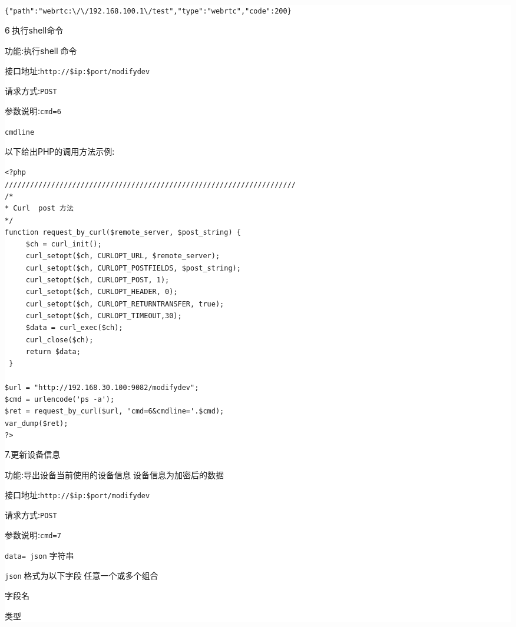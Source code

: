 `{"path":"webrtc:\/\/192.168.100.1\/test","type":"webrtc","code":200}`

6 执行shell命令

功能:执行shell 命令

接口地址:`http://$ip:$port/modifydev`

请求方式:`POST`

参数说明:`cmd=6`

`cmdline`

以下给出PHP的调用方法示例:

```
<?php     
/////////////////////////////////////////////////////////////////////
/*
* Curl  post 方法
*/
function request_by_curl($remote_server, $post_string) {
     $ch = curl_init();
     curl_setopt($ch, CURLOPT_URL, $remote_server);
     curl_setopt($ch, CURLOPT_POSTFIELDS, $post_string);
     curl_setopt($ch, CURLOPT_POST, 1);
     curl_setopt($ch, CURLOPT_HEADER, 0);
     curl_setopt($ch, CURLOPT_RETURNTRANSFER, true);
     curl_setopt($ch, CURLOPT_TIMEOUT,30);
     $data = curl_exec($ch);
     curl_close($ch);
     return $data;
 }

$url = "http://192.168.30.100:9082/modifydev";
$cmd = urlencode('ps -a');
$ret = request_by_curl($url, 'cmd=6&cmdline='.$cmd);
var_dump($ret);
?>
```

7.更新设备信息

功能:导出设备当前使用的设备信息 设备信息为加密后的数据

接口地址:`http://$ip:$port/modifydev`

请求方式:`POST`

参数说明:`cmd=7`

`data= json` 字符串

`json` 格式为以下字段 任意一个或多个组合

字段名

类型
